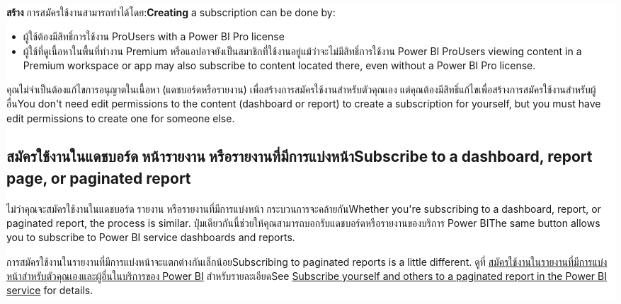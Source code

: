 <span data-ttu-id="7d3a7-117">**สร้าง** การสมัครใช้งานสามารถทำได้โดย:</span><span class="sxs-lookup"><span data-stu-id="7d3a7-117">**Creating** a subscription can be done by:</span></span>

- <span data-ttu-id="7d3a7-118">ผู้ใช้ต้องมีสิทธิ์การใช้งาน Pro</span><span class="sxs-lookup"><span data-stu-id="7d3a7-118">Users with a Power BI Pro license</span></span>
- <span data-ttu-id="7d3a7-119">ผู้ใช้ที่ดูเนื้อหาในพื้นที่ทำงาน Premium หรือแอปอาจยังเป็นสมาชิกที่ใช้งานอยู่แม้ว่าจะไม่มีสิทธิ์การใช้งาน Power BI Pro</span><span class="sxs-lookup"><span data-stu-id="7d3a7-119">Users viewing content in a Premium workspace or app may also subscribe to content located there, even without a Power BI Pro license.</span></span>

<span data-ttu-id="7d3a7-120">คุณไม่จำเป็นต้องแก้ไขการอนุญาตในเนื้อหา (แดชบอร์ดหรือรายงาน) เพื่อสร้างการสมัครใช้งานสำหรับตัวคุณเอง แต่คุณต้องมีสิทธิ์แก้ไขเพื่อสร้างการสมัครใช้งานสำหรับผู้อื่น</span><span class="sxs-lookup"><span data-stu-id="7d3a7-120">You don't need edit permissions to the content (dashboard or report) to create a subscription for yourself, but you must have edit permissions to create one for someone else.</span></span>

## <a name="subscribe-to-a-dashboard-report-page-or-paginated-report"></a><span data-ttu-id="7d3a7-121">สมัครใช้งานในแดชบอร์ด หน้ารายงาน หรือรายงานที่มีการแบ่งหน้า</span><span class="sxs-lookup"><span data-stu-id="7d3a7-121">Subscribe to a dashboard, report page, or paginated report</span></span>

<span data-ttu-id="7d3a7-122">ไม่ว่าคุณจะสมัครใช้งานในแดชบอร์ด รายงาน หรือรายงานที่มีการแบ่งหน้า กระบวนการจะคล้ายกัน</span><span class="sxs-lookup"><span data-stu-id="7d3a7-122">Whether you're subscribing to a dashboard, report, or paginated report, the process is similar.</span></span> <span data-ttu-id="7d3a7-123">ปุ่มเดียวกันนี้ช่วยให้คุณสามารถบอกรับแดชบอร์ดหรือรายงานของบริการ Power BI</span><span class="sxs-lookup"><span data-stu-id="7d3a7-123">The same button allows you to subscribe to Power BI service dashboards and reports.</span></span>

<span data-ttu-id="7d3a7-124">การสมัครใช้งานในรายงานที่มีการแบ่งหน้าจะแตกต่างกันเล็กน้อย</span><span class="sxs-lookup"><span data-stu-id="7d3a7-124">Subscribing to paginated reports is a little different.</span></span> <span data-ttu-id="7d3a7-125">ดูที่ [สมัครใช้งานในรายงานที่มีการแบ่งหน้าสำหรับตัวคุณเองและผู้อื่นในบริการของ Power BI](../consumer/paginated-reports-subscriptions.md) สำหรับรายละเอียด</span><span class="sxs-lookup"><span data-stu-id="7d3a7-125">See [Subscribe yourself and others to a paginated report in the Power BI service](../consumer/paginated-reports-subscriptions.md) for details.</span></span>
